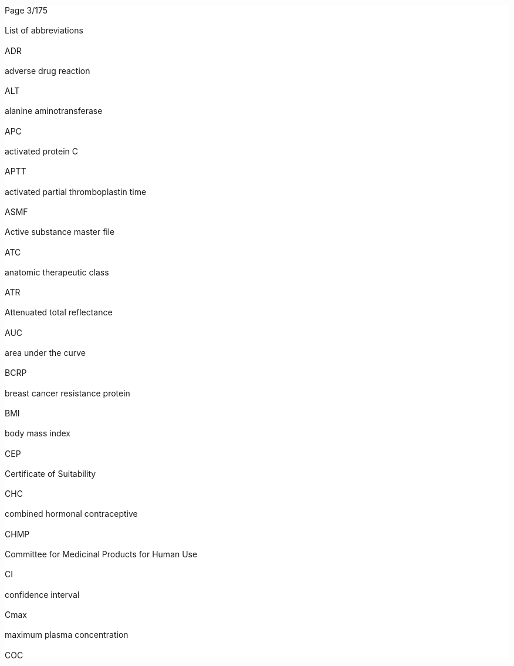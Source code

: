 Page 3/175

List of abbreviations

ADR

adverse drug reaction

ALT

alanine aminotransferase

APC

activated protein C

APTT

activated partial thromboplastin time

ASMF

Active substance master file

ATC

anatomic therapeutic class

ATR

Attenuated total reflectance

AUC

area under the curve

BCRP

breast cancer resistance protein

BMI

body mass index

CEP

Certificate of Suitability

CHC

combined hormonal contraceptive

CHMP

Committee for Medicinal Products for Human Use

CI

confidence interval

Cmax

maximum plasma concentration

COC
